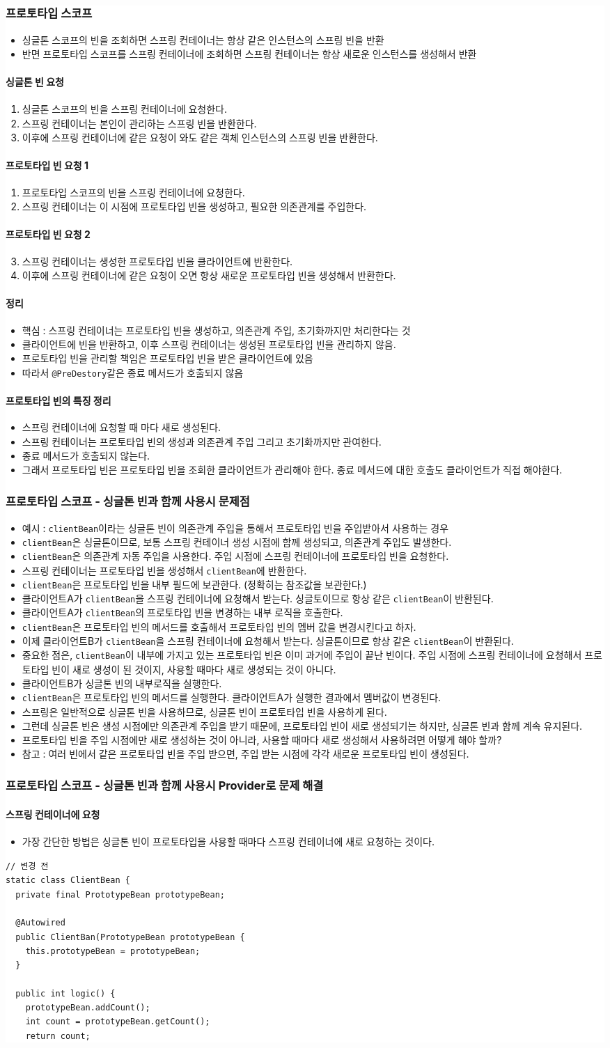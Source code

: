 ### 프로토타입 스코프
- 싱글톤 스코프의 빈을 조회하면 스프링 컨테이너는 항상 같은 인스턴스의 스프링 빈을 반환
- 반면 프로토타입 스코프를 스프링 컨테이너에 조회하면 스프링 컨테이너는 항상 새로운 인스턴스를 생성해서 반환
#### 싱글톤 빈 요청
1. 싱글톤 스코프의 빈을 스프링 컨테이너에 요청한다.
2. 스프링 컨테이너는 본인이 관리하는 스프링 빈을 반환한다.
3. 이후에 스프링 컨테이너에 같은 요청이 와도 같은 객체 인스턴스의 스프링 빈을 반환한다.
#### 프로토타입 빈 요청 1
1. 프로토타입 스코프의 빈을 스프링 컨테이너에 요청한다.
2. 스프링 컨테이너는 이 시점에 프로토타입 빈을 생성하고, 필요한 의존관계를 주입한다.
#### 프로토타입 빈 요청 2
3. 스프링 컨테이너는 생성한 프로토타입 빈을 클라이언트에 반환한다.
4. 이후에 스프링 컨테이너에 같은 요청이 오면 항상 새로운 프로토타입 빈을 생성해서 반환한다.
#### 정리
- 핵심 : 스프링 컨테이너는 프로토타입 빈을 생성하고, 의존관계 주입, 초기화까지만 처리한다는 것
- 클라이언트에 빈을 반환하고, 이후 스프링 컨테이너는 생성된 프로토타입 빈을 관리하지 않음.
- 프로토타입 빈을 관리할 책임은 프로토타입 빈을 받은 클라이언트에 있음
- 따라서 `@PreDestory`같은 종료 메서드가 호출되지 않음
#### 프로토타입 빈의 특징 정리
- 스프링 컨테이너에 요청할 때 마다 새로 생성된다.
- 스프링 컨테이너는 프로토타입 빈의 생성과 의존관계 주입 그리고 초기화까지만 관여한다.
- 종료 메서드가 호출되지 않는다.
- 그래서 프로토타입 빈은 프로토타입 빈을 조회한 클라이언트가 관리해야 한다. 종료 메서드에 대한 호출도 클라이언트가 직접 해야한다.

### 프로토타입 스코프 - 싱글톤 빈과 함께 사용시 문제점
- 예시 : `clientBean`이라는 싱글톤 빈이 의존관계 주입을 통해서 프로토타입 빈을 주입받아서 사용하는 경우
- `clientBean`은 싱글톤이므로, 보통 스프링 컨테이너 생성 시점에 함께 생성되고, 의존관계 주입도 발생한다.
- `clientBean`은 의존관계 자동 주입을 사용한다. 주입 시점에 스프링 컨테이너에 프로토타입 빈을 요청한다.
- 스프링 컨테이너는 프로토타입 빈을 생성해서 `clientBean`에 반환한다.
- `clientBean`은 프로토타입 빈을 내부 필드에 보관한다. (정확히는 참조값을 보관한다.)
- 클라이언트A가 `clientBean`을 스프링 컨테이너에 요청해서 받는다. 싱글토이므로 항상 같은 `clientBean`이 반환된다.
- 클라이언트A가 `clientBean`의 프로토타입 빈을 변경하는 내부 로직을 호출한다.
- `clientBean`은 프로토타입 빈의 메서드를 호출해서 프로토타입 빈의 멤버 값을 변경시킨다고 하자.
- 이제 클라이언트B가 `clientBean`을 스프링 컨테이너에 요청해서 받는다. 싱글톤이므로 항상 같은 `clientBean`이 반환된다.
- 중요한 점은, `clientBean`이 내부에 가지고 있는 프로토타입 빈은 이미 과거에 주입이 끝난 빈이다. 주입 시점에 스프링 컨테이너에 요청해서 프로토타입 빈이 새로 생성이 된 것이지, 사용할 때마다 새로 생성되는 것이 아니다.
- 클라이언트B가 싱글톤 빈의 내부로직을 실행한다.
- `clientBean`은 프로토타입 빈의 메서드를 실행한다. 클라이언트A가 실행한 결과에서 멤버값이 변경된다.
- 스프링은 일반적으로 싱글톤 빈을 사용하므로, 싱글톤 빈이 프로토타입 빈을 사용하게 된다.
- 그런데 싱글톤 빈은 생성 시점에만 의존관계 주입을 받기 때문에, 프로토타입 빈이 새로 생성되기는 하지만, 싱글톤 빈과 함께 계속 유지된다.
- 프로토타입 빈을 주입 시점에만 새로 생성하는 것이 아니라, 사용할 때마다 새로 생성해서 사용하려면 어떻게 해야 할까?
- 참고 : 여러 빈에서 같은 프로토타입 빈을 주입 받으면, 주입 받는 시점에 각각 새로운 프로토타입 빈이 생성된다.

### 프로토타입 스코프 - 싱글톤 빈과 함께 사용시 Provider로 문제 해결
#### 스프링 컨테이너에 요청
- 가장 간단한 방법은 싱글톤 빈이 프로토타입을 사용할 때마다 스프링 컨테이너에 새로 요청하는 것이다.
```
// 변경 전
static class ClientBean {
  private final PrototypeBean prototypeBean;
  
  @Autowired
  public ClientBan(PrototypeBean prototypeBean {
    this.prototypeBean = prototypeBean;
  }
  
  public int logic() {
    prototypeBean.addCount();
    int count = prototypeBean.getCount();
    return count;
```